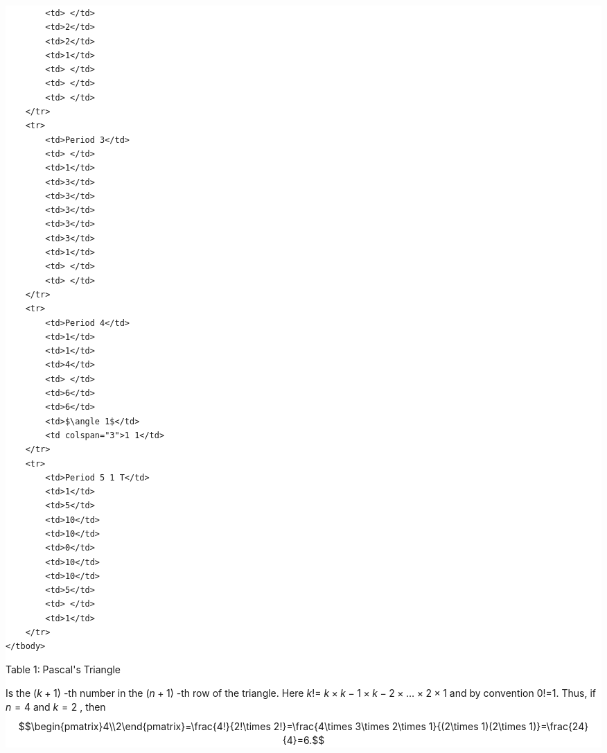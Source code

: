 			<td> </td>
			<td>2</td>
			<td>2</td>
			<td>1</td>
			<td> </td>
			<td> </td>
			<td> </td>
		</tr>
		<tr>
			<td>Period 3</td>
			<td> </td>
			<td>1</td>
			<td>3</td>
			<td>3</td>
			<td>3</td>
			<td>3</td>
			<td>3</td>
			<td>1</td>
			<td> </td>
			<td> </td>
		</tr>
		<tr>
			<td>Period 4</td>
			<td>1</td>
			<td>1</td>
			<td>4</td>
			<td> </td>
			<td>6</td>
			<td>6</td>
			<td>$\angle 1$</td>
			<td colspan="3">1 1</td>
		</tr>
		<tr>
			<td>Period 5 1 T</td>
			<td>1</td>
			<td>5</td>
			<td>10</td>
			<td>10</td>
			<td>0</td>
			<td>10</td>
			<td>10</td>
			<td>5</td>
			<td> </td>
			<td>1</td>
		</tr>
	</tbody>
</table>

Table 1: Pascal's Triangle

Is the $(k+1)$ -th number in the $(n+1)$ -th row of the triangle. Here $k!=$ $k\times k-1\times k-2\times\ldots\times 2\times 1$ and by convention 0!=1. Thus,  if $n=4$ and $k=2$ ,  then
$$\begin{pmatrix}4\\2\end{pmatrix}=\frac{4!}{2!\times 2!}=\frac{4\times 3\times 2\times 1}{(2\times 1)(2\times 1)}=\frac{24}{4}=6.$$
